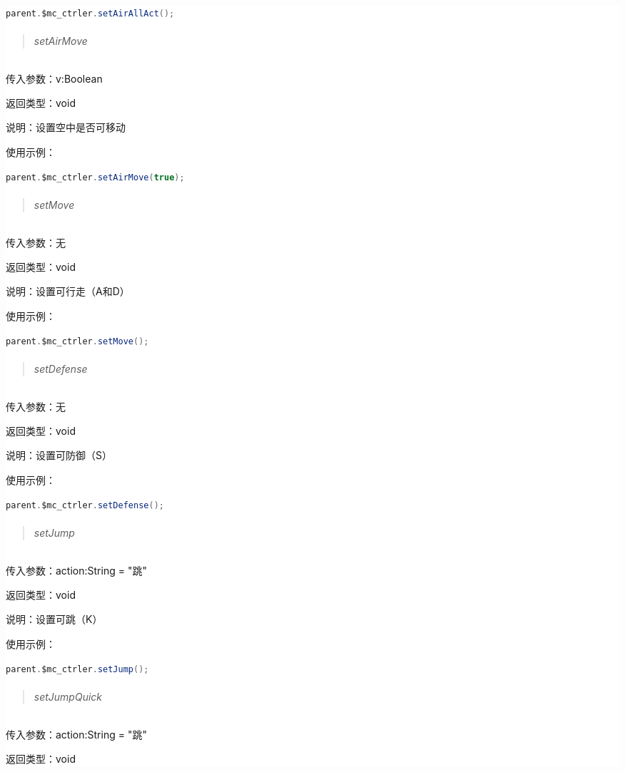 ```java
parent.$mc_ctrler.setAirAllAct();
```

> ###### setAirMove

传入参数：v:Boolean

返回类型：void

说明：设置空中是否可移动

使用示例：

```java
parent.$mc_ctrler.setAirMove(true);
```

> ###### setMove

传入参数：无

返回类型：void

说明：设置可行走（A和D）

使用示例：

```java
parent.$mc_ctrler.setMove();
```

> ###### setDefense

传入参数：无

返回类型：void

说明：设置可防御（S）

使用示例：

```java
parent.$mc_ctrler.setDefense();
```

> ###### setJump

传入参数：action:String = "跳"

返回类型：void

说明：设置可跳（K）

使用示例：

```java
parent.$mc_ctrler.setJump();
```

> ###### setJumpQuick

传入参数：action:String = "跳"

返回类型：void
